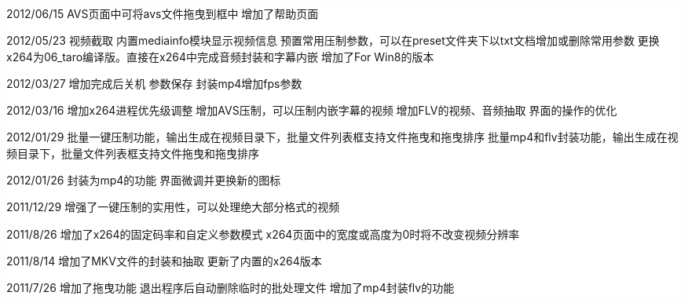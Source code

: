 2012/06/15
AVS页面中可将avs文件拖曳到框中
增加了帮助页面

2012/05/23
视频截取
内置mediainfo模块显示视频信息
预置常用压制参数，可以在preset文件夹下以txt文档增加或删除常用参数
更换x264为06_taro编译版。直接在x264中完成音频封装和字幕内嵌
增加了For Win8的版本

2012/03/27
增加完成后关机
参数保存
封装mp4增加fps参数

2012/03/16
增加x264进程优先级调整
增加AVS压制，可以压制内嵌字幕的视频
增加FLV的视频、音频抽取
界面的操作的优化

2012/01/29
批量一键压制功能，输出生成在视频目录下，批量文件列表框支持文件拖曳和拖曳排序
批量mp4和flv封装功能，输出生成在视频目录下，批量文件列表框支持文件拖曳和拖曳排序

2012/01/26
封装为mp4的功能
界面微调并更换新的图标

2011/12/29
增强了一键压制的实用性，可以处理绝大部分格式的视频

2011/8/26
增加了x264的固定码率和自定义参数模式
x264页面中的宽度或高度为0时将不改变视频分辨率

2011/8/14
增加了MKV文件的封装和抽取
更新了内置的x264版本

2011/7/26
增加了拖曳功能
退出程序后自动删除临时的批处理文件
增加了mp4封装flv的功能
